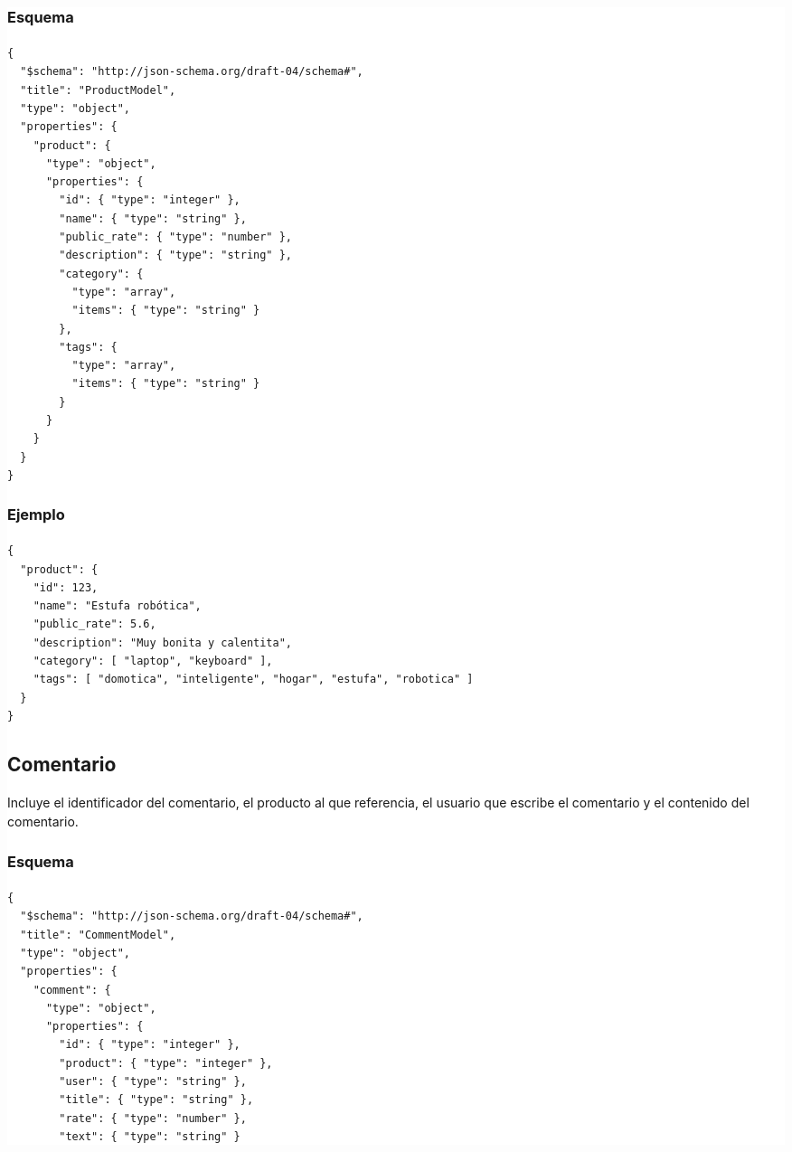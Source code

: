 ### Esquema
```
{
  "$schema": "http://json-schema.org/draft-04/schema#",
  "title": "ProductModel",
  "type": "object",
  "properties": {
    "product": {
      "type": "object",
      "properties": {
        "id": { "type": "integer" },
        "name": { "type": "string" },
        "public_rate": { "type": "number" },
        "description": { "type": "string" },
        "category": {
          "type": "array",
          "items": { "type": "string" }
        },
        "tags": {
          "type": "array",
          "items": { "type": "string" }
        }
      }
    }
  }
}
```

### Ejemplo
```
{
  "product": {
    "id": 123,
    "name": "Estufa robótica",
    "public_rate": 5.6,
    "description": "Muy bonita y calentita",
    "category": [ "laptop", "keyboard" ],
    "tags": [ "domotica", "inteligente", "hogar", "estufa", "robotica" ]
  }
}
```

## Comentario

Incluye el identificador del comentario, el producto al que referencia, el usuario que escribe el comentario y el contenido del comentario.

### Esquema
```
{
  "$schema": "http://json-schema.org/draft-04/schema#",
  "title": "CommentModel",
  "type": "object",
  "properties": {
    "comment": {
      "type": "object",
      "properties": {
        "id": { "type": "integer" },
        "product": { "type": "integer" },
        "user": { "type": "string" },
        "title": { "type": "string" },
        "rate": { "type": "number" },
        "text": { "type": "string" }
```